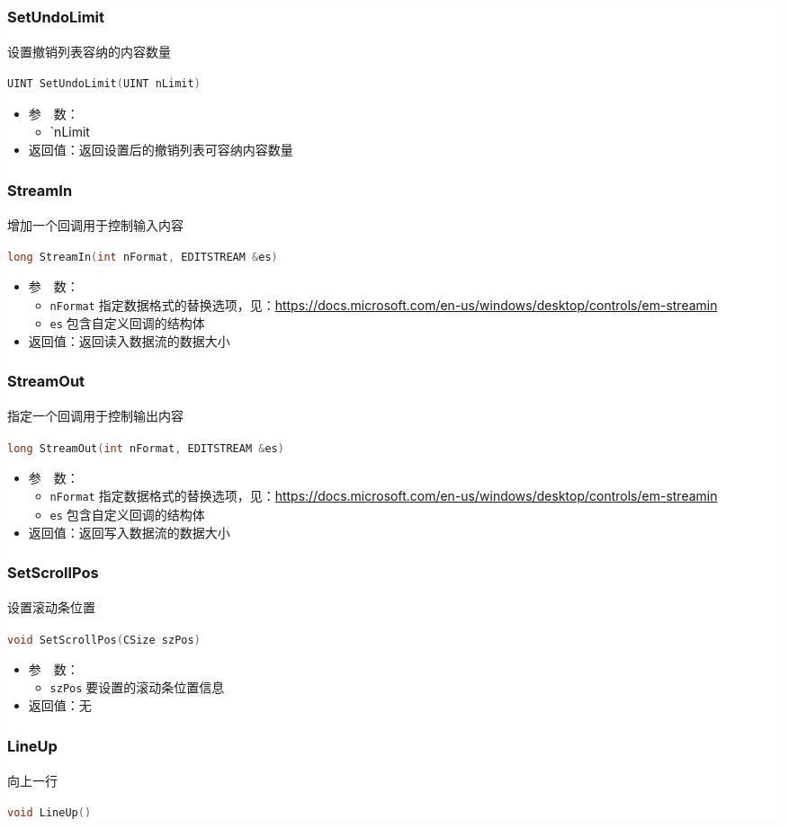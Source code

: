 ### SetUndoLimit

设置撤销列表容纳的内容数量

```cpp
UINT SetUndoLimit(UINT nLimit)
```

 - 参&emsp;数：  
    - `nLimit
 - 返回值：返回设置后的撤销列表可容纳内容数量

### StreamIn

增加一个回调用于控制输入内容

```cpp
long StreamIn(int nFormat, EDITSTREAM &es)
```

 - 参&emsp;数：  
    - `nFormat` 指定数据格式的替换选项，见：https://docs.microsoft.com/en-us/windows/desktop/controls/em-streamin
    - `es` 包含自定义回调的结构体
 - 返回值：返回读入数据流的数据大小

### StreamOut

指定一个回调用于控制输出内容

```cpp
long StreamOut(int nFormat, EDITSTREAM &es)
```

 - 参&emsp;数：  
    - `nFormat` 指定数据格式的替换选项，见：https://docs.microsoft.com/en-us/windows/desktop/controls/em-streamin
    - `es` 包含自定义回调的结构体
 - 返回值：返回写入数据流的数据大小

### SetScrollPos

设置滚动条位置

```cpp
void SetScrollPos(CSize szPos)
```

 - 参&emsp;数：  
    - `szPos` 要设置的滚动条位置信息
 - 返回值：无

### LineUp

向上一行

```cpp
void LineUp()
```
